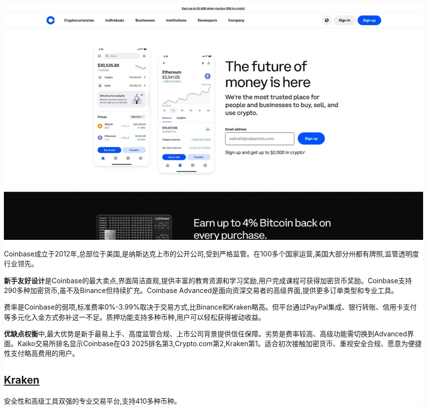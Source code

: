 ![Coinbase Screenshot](image/coinbase.webp)


Coinbase成立于2012年,总部位于美国,是纳斯达克上市的公开公司,受到严格监管。在100多个国家运营,美国大部分州都有牌照,监管透明度行业领先。

**新手友好设计**是Coinbase的最大卖点,界面简洁直观,提供丰富的教育资源和学习奖励,用户完成课程可获得加密货币奖励。Coinbase支持290多种加密货币,虽不及Binance但持续扩充。Coinbase Advanced是面向资深交易者的高级界面,提供更多订单类型和专业工具。

费率是Coinbase的弱项,标准费率0%-3.99%取决于交易方式,比Binance和Kraken略高。但平台通过PayPal集成、银行转账、信用卡支付等多元化入金方式弥补这一不足。质押功能支持多种币种,用户可以轻松获得被动收益。

**优缺点权衡**中,最大优势是新手最易上手、高度监管合规、上市公司背景提供信任保障。劣势是费率较高、高级功能需切换到Advanced界面。Kaiko交易所排名显示Coinbase在Q3 2025排名第3,Crypto.com第2,Kraken第1。适合初次接触加密货币、重视安全合规、愿意为便捷性支付略高费用的用户。

## **[Kraken](https://www.kraken.com)**

安全性和高级工具双强的专业交易平台,支持410多种币种。
